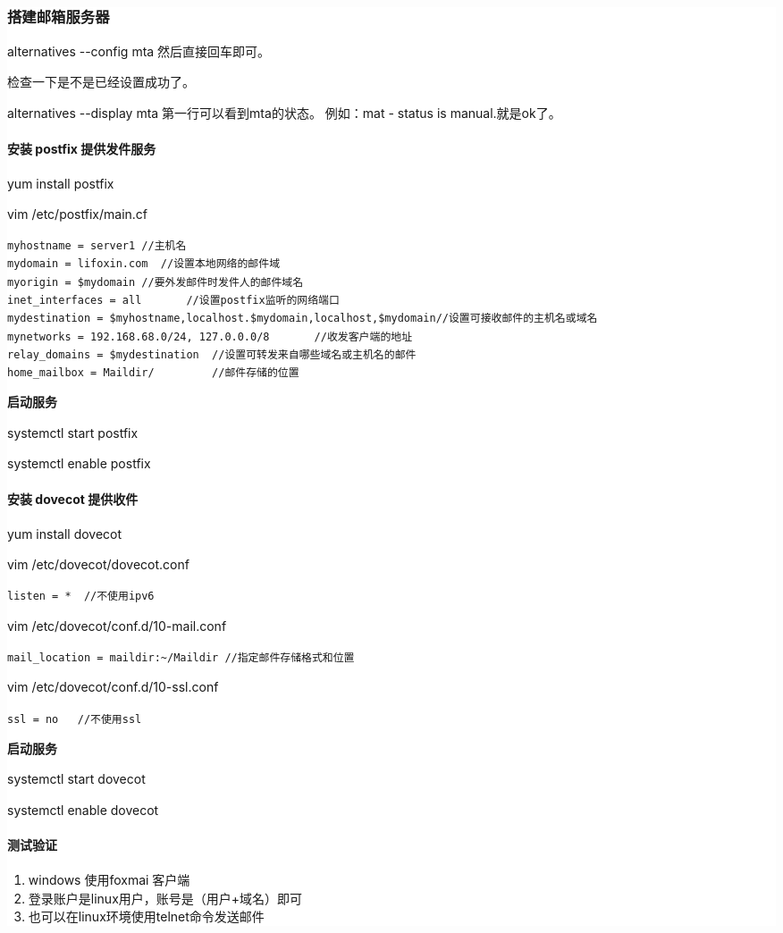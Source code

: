 ### 搭建邮箱服务器 
alternatives --config mta 
然后直接回车即可。

检查一下是不是已经设置成功了。

alternatives --display mta
第一行可以看到mta的状态。 例如：mat - status is manual.就是ok了。

#### 安装 postfix 提供发件服务
yum install postfix

vim /etc/postfix/main.cf 
```
myhostname = server1 //主机名
mydomain = lifoxin.com	//设置本地网络的邮件域	
myorigin = $mydomain //要外发邮件时发件人的邮件域名
inet_interfaces = all		//设置postfix监听的网络端口
mydestination = $myhostname,localhost.$mydomain,localhost,$mydomain//设置可接收邮件的主机名或域名
mynetworks = 192.168.68.0/24, 127.0.0.0/8		//收发客户端的地址
relay_domains = $mydestination	//设置可转发来自哪些域名或主机名的邮件
home_mailbox = Maildir/ 	    //邮件存储的位置
```

**启动服务**

systemctl start postfix

systemctl enable postfix

#### 安装 dovecot 提供收件

yum install dovecot

vim /etc/dovecot/dovecot.conf
```
listen = *  //不使用ipv6
```
vim /etc/dovecot/conf.d/10-mail.conf
```
mail_location = maildir:~/Maildir //指定邮件存储格式和位置
```
vim /etc/dovecot/conf.d/10-ssl.conf 
```
ssl = no   //不使用ssl
```
**启动服务**

systemctl start dovecot

systemctl enable dovecot

#### 测试验证
1. windows 使用foxmai 客户端
2. 登录账户是linux用户，账号是（用户+域名）即可
3. 也可以在linux环境使用telnet命令发送邮件
